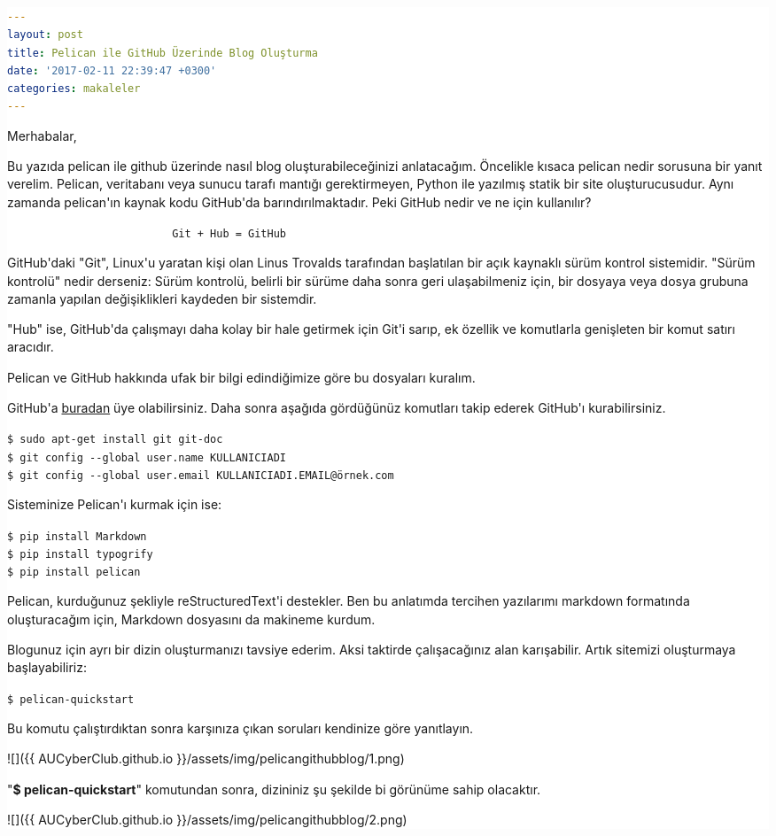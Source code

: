 ```yaml
---
layout: post
title: Pelican ile GitHub Üzerinde Blog Oluşturma
date: '2017-02-11 22:39:47 +0300'
categories: makaleler
---
```


  Merhabalar,

  Bu yazıda pelican ile github üzerinde nasıl blog oluşturabileceğinizi anlatacağım. Öncelikle kısaca pelican nedir sorusuna bir yanıt verelim. Pelican, veritabanı veya sunucu tarafı mantığı gerektirmeyen, Python ile yazılmış statik bir site oluşturucusudur. Aynı zamanda pelican'ın kaynak kodu GitHub'da barındırılmaktadır. Peki GitHub nedir ve ne için kullanılır?

                              Git + Hub = GitHub

  GitHub'daki "Git", Linux'u yaratan kişi olan Linus Trovalds tarafından başlatılan bir açık kaynaklı sürüm kontrol sistemidir. "Sürüm kontrolü" nedir derseniz: Sürüm kontrolü, belirli bir sürüme daha sonra geri ulaşabilmeniz için, bir dosyaya veya dosya grubuna zamanla yapılan değişiklikleri kaydeden bir sistemdir.

  "Hub" ise, GitHub'da çalışmayı daha kolay bir hale getirmek için Git'i sarıp, ek özellik ve komutlarla genişleten bir komut satırı aracıdır.


  Pelican ve GitHub hakkında ufak bir bilgi edindiğimize göre bu dosyaları kuralım.

  GitHub'a [buradan](https://github.com/) üye olabilirsiniz. Daha sonra aşağıda gördüğünüz komutları takip ederek GitHub'ı kurabilirsiniz.

    $ sudo apt-get install git git-doc
    $ git config --global user.name KULLANICIADI
    $ git config --global user.email KULLANICIADI.EMAIL@örnek.com
  
  Sisteminize Pelican'ı kurmak için ise:

    $ pip install Markdown
    $ pip install typogrify
    $ pip install pelican


  Pelican, kurduğunuz şekliyle reStructuredText'i destekler. Ben bu anlatımda tercihen yazılarımı markdown formatında oluşturacağım için, Markdown dosyasını da makineme kurdum.

  Blogunuz için ayrı bir dizin oluşturmanızı tavsiye ederim. Aksi taktirde çalışacağınız alan karışabilir. Artık sitemizi oluşturmaya başlayabiliriz:

    $ pelican-quickstart

  Bu komutu çalıştırdıktan sonra karşınıza çıkan soruları kendinize göre yanıtlayın.

![]({{ AUCyberClub.github.io }}/assets/img/pelicangithubblog/1.png)

  "**$ pelican-quickstart**" komutundan sonra, dizininiz şu şekilde bi görünüme sahip olacaktır.

![]({{ AUCyberClub.github.io }}/assets/img/pelicangithubblog/2.png)
